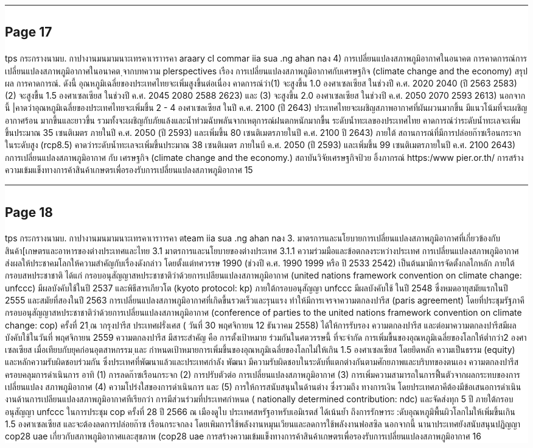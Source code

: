 ----

## Page 17

tps กระกรางนามบ. กาปางานมนมามนาะเทรคาเาราารคา araary cl commar iia sua .ng ahan naง
4) การเปลี่ยนแปลงสภาพภูมิอากาศในอนาคต การคาดการณ์การเปลี่ยนแปลงสภาพภูมิอากาศในอนาคต ฺจากบทความ plerspectives เรือง การเปลี่ยนแปลงสภาพภูมิอากาศกับเศรษฐกิจ (climate change and the economy)  สรุปผล การคาดการณ์. ดังนี้  อุณหภูมิเฉลี่ยของประเทศไทยจะเพิ่มสูงขึ้นต่อเนื่อง คาดการณ์ว่า(1) จะสูงขึ้น 1.0  องศาเซลเซียส ในช่วงปี ค.ศ. 2020 2040 (ปี 2563 2583) (2) จะสูงขื้น 1.5 องศาเซลเซียส ในช่วงปี ค.ศ. 2045 2080 2588 2623) และ (3) จะสูงขึ้น 2.0 องศาเซลเซียส ในช่วงปี ค.ศ. 2050 2070 2593 2613) นอกจากนี้ |คาดว่าอุณหภูมิเฉลี่ยของประเทศไทยจะเพิ่มขึ้น 2 - 4 องศาเซลเซียส ในปี ค.ศ. 2100 (ปี 2643)  ประเทศไทยจะเผชิญสภาพอากาศที่ผันผวนมากขึ้น มีแนวโน้มที่จะเผชิญอากาศร้อน มากขึ้นและยาวขึ้น รวมทั้งจะเผชิญกับภัยแล้งและน้ำท่วมฉับพลันจากเหตุการณ์ฝนตกหนักมากขื้น ระดับน้ำทะเลของประเทศไทย คาดการณ์ว่าระดับน้ำทะเลจะเพิ่มขึ้นประมาณ 35 เซนติเมตร ภายในปี ค.ศ. 2050 (ปี 2593) และเพิ่มขึ้น 80 เซนติเมตรภายในปี ค.ศ. 2100 ปี 2643) ภายใต้ สถานการณ์ที่มีการปล่อยก๊าซเรือนกระจกในระดับสูง (rcp8.5) คาดว่าระดับน้ำทะเลจะเพิ่มขึ้นประมาณ 38 เซนติเมตร ภายในบี ค.ศ. 2050 (ปี 2593) และเพิ่มขึ้น 99 เซนติเมตรภายในปี ค.ศ. 2100 2643)
กการเปลี่ยนแปลงสภาพภูมิอากาศ กับ เศรษฐกิจ (climate change and the economy.) สถาบันวิจัยเศรษฐกิจป้วย อิ้งภากรณ์ https:/www pier.or.th/
การสร้างความเข้มแข็งทางการค้าสินค้าเกษตรเพื่อรองรับการเปลี่ยนแปลงสภาพภูมิอากาศ
15

----

## Page 18

tps กระกรางนามบ. กาปางานมนมามนาะเทรคาเาราารคา ตteam iia sua .ng ahan naง
3. มาตรการและนโยบายการเปลี่ยนแปลงสภาพภูมิอากาศที่เกี่ยวข้องกับ สินค้า[เกษตรและอาหารของต่างประเทศและไทย
3.1 มาตรการและนโยบายของต่างประเทศ 3.1.1 ความร่วมมือและข้อตกลงระหว่างประเทศ การเปลี่ยนแปลงสภาพภูมิอากาศ ส่งผลให้ประชาคมโลกให้ความสำคัญกับเรื่องดังกล่าว โดยตั้งแต่ทศวรรษ 1990 (ช่วงปี ค.ศ. 1990 1999 หรือ ปี 2533 2542) เป็นต้นมามีการจัดตั้งกลไกหลัก ภายใต้กรอบสหประชาชาติ ได้แก่ กรอบอนุสัญญาสหประชาชาติว่าด้วยการเปลียนแปลงสภาพภูมิอากาศ  (united nations framework convention on climate change: unfccc) มีผลบังคับใช้ในปี 2537 และพิธีสารเกียวโต (kyoto protocol: kp) ภายใต้กรอบอนุสัญญา unfccc มีผลบังคับใช้ ในปี 2548 ซึ่งหมดอายุสมัยแรกในปี 2555 และสมัยที่สองในปี 2563 การเปลี่ยนแปลงสภาพภูมิอากาศที่เกิดขี้นรวดเร็วและรุนแรง ทำให้มีการเจรจาความตกลงปารีส  (paris agreement) โดยที่ประชุมรัฐภาคีกรอบอนุสัญญาสหประชาชาติว่าด้วยการเปลี่ยนแปลงสภาพภูมิอากาศ  (conference of parties to the united nations framework convention on climate change: cop)  ครั้งที่ 21 ฺณ ากรุงปารีส ประเทศฝรั่งเศส ( วันที่ 30 พฤศจิกายน 12 ธันวาคม 2558) ได้ให้การรับรอง ความตกลงปารีส และต่อมาความตกลงปารีสมีผลบังคับใช้ในวันที่ พฤศจิกายน 2559 ความตกลงปารีส มีสาระสำคัญ คือ การตั้งเป้าหมาย ร่วมกันในศตวรรษนี้ ที่จะจำกัด การเพิ่มขื้นของอุณหภูมิเฉลี่ยของโลกให้ต่ำกว่า2 องศาเซลเซียส เมื่อเทียบกับยุคก่อนอุตสาหกรรม ฺและ กำหนดเป้าหมายการเพิ่มขึ้นของอุณหภูมิเฉลี่ยของโลกไม่ให้เกิน 1.5  องศาเซลเซียส โดยยึดหลัก ความเป็นธรรม (equity) และหลักความรับผิดชอบร่วมกัน ซึ่งประเทศที่พัฒนาแล้วและประเทศกำลัง  พัฒนา มีความรับผิดชอบในระดับที่แตกต่างกันตามศักยภาพและบริบทของตนเอง ความตกลงปารีส ครอบคลุมการดำเนินการ  อาทิ (1) การลดก๊าซเรือนกระจก (2) การปรับตัวต่อ การเปลี่ยนแปลงสภาพภูมิอากาศ (3) การเพิ่มความสามารถในการฟื้นตัวจากผลกระทบของการเปลี่ยนแปลง สภาพภูมิอากาศ (4) ความโปร่งใสของการดำเนินการ และ (5) การให้การสนับสนุนในด้านต่าง ซึ่งรวมถึง ทางการเงิน โดยประเทศภาคีต้องมีข้อเสนอการดำเนินงานด้านการเปลียนแปลงสภาพภูมิอากาศทีเรียกว่า การมีส่วนร่วมที่ประเทศกำหนด ( nationally determined contribution: ndc) และจัดส่งทุก 5 ปี ภายใต้กรอบอนุสัญญา unfccc ในการประชุม cop ครั้งที่ 28 ปี 2566 ณ เมืองดูไบ ประเทศสหรัฐอาหรับเอมิเรตส์ ได้เน้นย้ำ ถึงการรักษาระ :ดับอุณหภูมิพื้นผิวโลกไมให้เพิ่มขึ้นเกิน 1.5 องศาเซลเซียส และจะต้องลดการปล่อยก๊าซ เรือนกระจกลง โดยเพิมการใช้พลังงานหมุนเวียนและลดการใช้พลังงานฟอสซิล นอกจากนี้ นานาประเทศยังสนับสนุนปฏิญญา cop28 uae เกี่ยวกับสภาพภูมิอากาศและสุขภาพ (cop28 uae
การสร้างความเข้มแข็งทางการค้าสินค้าเกษตรเพื่อรองรับการเปลี่ยนแปลงสภาพภูมิอากาศ
16
